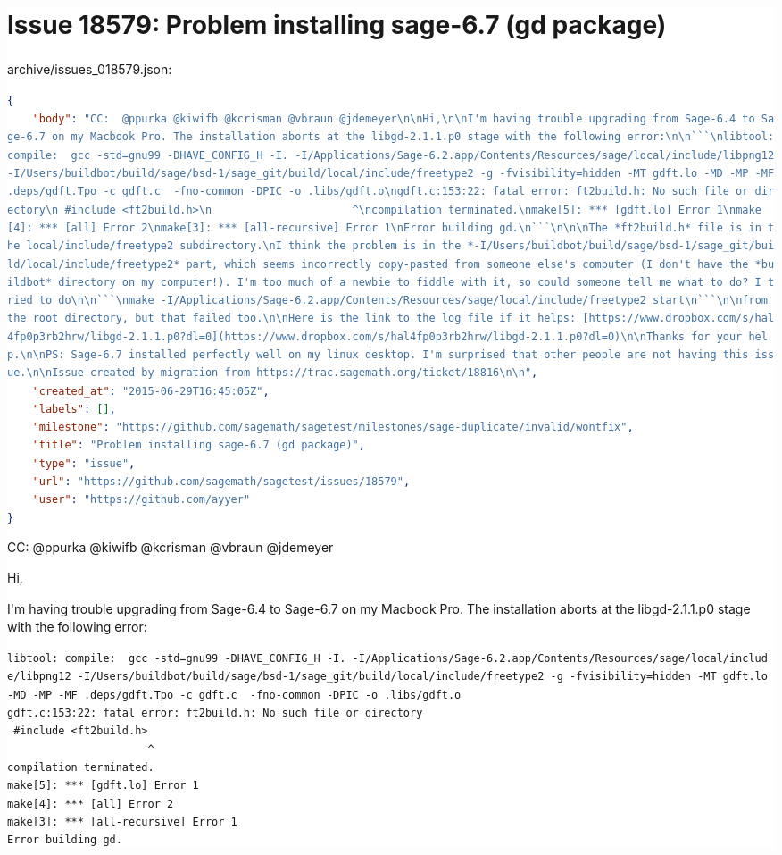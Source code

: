 # Issue 18579: Problem installing sage-6.7 (gd package)

archive/issues_018579.json:
```json
{
    "body": "CC:  @ppurka @kiwifb @kcrisman @vbraun @jdemeyer\n\nHi,\n\nI'm having trouble upgrading from Sage-6.4 to Sage-6.7 on my Macbook Pro. The installation aborts at the libgd-2.1.1.p0 stage with the following error:\n\n```\nlibtool: compile:  gcc -std=gnu99 -DHAVE_CONFIG_H -I. -I/Applications/Sage-6.2.app/Contents/Resources/sage/local/include/libpng12 -I/Users/buildbot/build/sage/bsd-1/sage_git/build/local/include/freetype2 -g -fvisibility=hidden -MT gdft.lo -MD -MP -MF .deps/gdft.Tpo -c gdft.c  -fno-common -DPIC -o .libs/gdft.o\ngdft.c:153:22: fatal error: ft2build.h: No such file or directory\n #include <ft2build.h>\n                      ^\ncompilation terminated.\nmake[5]: *** [gdft.lo] Error 1\nmake[4]: *** [all] Error 2\nmake[3]: *** [all-recursive] Error 1\nError building gd.\n```\n\n\nThe *ft2build.h* file is in the local/include/freetype2 subdirectory.\nI think the problem is in the *-I/Users/buildbot/build/sage/bsd-1/sage_git/build/local/include/freetype2* part, which seems incorrectly copy-pasted from someone else's computer (I don't have the *buildbot* directory on my computer!). I'm too much of a newbie to fiddle with it, so could someone tell me what to do? I tried to do\n\n```\nmake -I/Applications/Sage-6.2.app/Contents/Resources/sage/local/include/freetype2 start\n```\n\nfrom the root directory, but that failed too.\n\nHere is the link to the log file if it helps: [https://www.dropbox.com/s/hal4fp0p3rb2hrw/libgd-2.1.1.p0?dl=0](https://www.dropbox.com/s/hal4fp0p3rb2hrw/libgd-2.1.1.p0?dl=0)\n\nThanks for your help.\n\nPS: Sage-6.7 installed perfectly well on my linux desktop. I'm surprised that other people are not having this issue.\n\nIssue created by migration from https://trac.sagemath.org/ticket/18816\n\n",
    "created_at": "2015-06-29T16:45:05Z",
    "labels": [],
    "milestone": "https://github.com/sagemath/sagetest/milestones/sage-duplicate/invalid/wontfix",
    "title": "Problem installing sage-6.7 (gd package)",
    "type": "issue",
    "url": "https://github.com/sagemath/sagetest/issues/18579",
    "user": "https://github.com/ayyer"
}
```
CC:  @ppurka @kiwifb @kcrisman @vbraun @jdemeyer

Hi,

I'm having trouble upgrading from Sage-6.4 to Sage-6.7 on my Macbook Pro. The installation aborts at the libgd-2.1.1.p0 stage with the following error:

```
libtool: compile:  gcc -std=gnu99 -DHAVE_CONFIG_H -I. -I/Applications/Sage-6.2.app/Contents/Resources/sage/local/include/libpng12 -I/Users/buildbot/build/sage/bsd-1/sage_git/build/local/include/freetype2 -g -fvisibility=hidden -MT gdft.lo -MD -MP -MF .deps/gdft.Tpo -c gdft.c  -fno-common -DPIC -o .libs/gdft.o
gdft.c:153:22: fatal error: ft2build.h: No such file or directory
 #include <ft2build.h>
                      ^
compilation terminated.
make[5]: *** [gdft.lo] Error 1
make[4]: *** [all] Error 2
make[3]: *** [all-recursive] Error 1
Error building gd.
```
